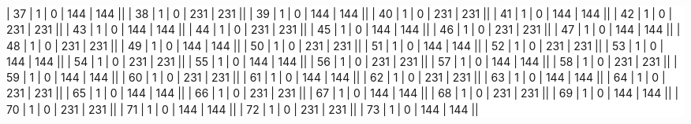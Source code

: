 | 37 | 1 | 0 | 144 | 144 ||
| 38 | 1 | 0 | 231 | 231 ||
| 39 | 1 | 0 | 144 | 144 ||
| 40 | 1 | 0 | 231 | 231 ||
| 41 | 1 | 0 | 144 | 144 ||
| 42 | 1 | 0 | 231 | 231 ||
| 43 | 1 | 0 | 144 | 144 ||
| 44 | 1 | 0 | 231 | 231 ||
| 45 | 1 | 0 | 144 | 144 ||
| 46 | 1 | 0 | 231 | 231 ||
| 47 | 1 | 0 | 144 | 144 ||
| 48 | 1 | 0 | 231 | 231 ||
| 49 | 1 | 0 | 144 | 144 ||
| 50 | 1 | 0 | 231 | 231 ||
| 51 | 1 | 0 | 144 | 144 ||
| 52 | 1 | 0 | 231 | 231 ||
| 53 | 1 | 0 | 144 | 144 ||
| 54 | 1 | 0 | 231 | 231 ||
| 55 | 1 | 0 | 144 | 144 ||
| 56 | 1 | 0 | 231 | 231 ||
| 57 | 1 | 0 | 144 | 144 ||
| 58 | 1 | 0 | 231 | 231 ||
| 59 | 1 | 0 | 144 | 144 ||
| 60 | 1 | 0 | 231 | 231 ||
| 61 | 1 | 0 | 144 | 144 ||
| 62 | 1 | 0 | 231 | 231 ||
| 63 | 1 | 0 | 144 | 144 ||
| 64 | 1 | 0 | 231 | 231 ||
| 65 | 1 | 0 | 144 | 144 ||
| 66 | 1 | 0 | 231 | 231 ||
| 67 | 1 | 0 | 144 | 144 ||
| 68 | 1 | 0 | 231 | 231 ||
| 69 | 1 | 0 | 144 | 144 ||
| 70 | 1 | 0 | 231 | 231 ||
| 71 | 1 | 0 | 144 | 144 ||
| 72 | 1 | 0 | 231 | 231 ||
| 73 | 1 | 0 | 144 | 144 ||